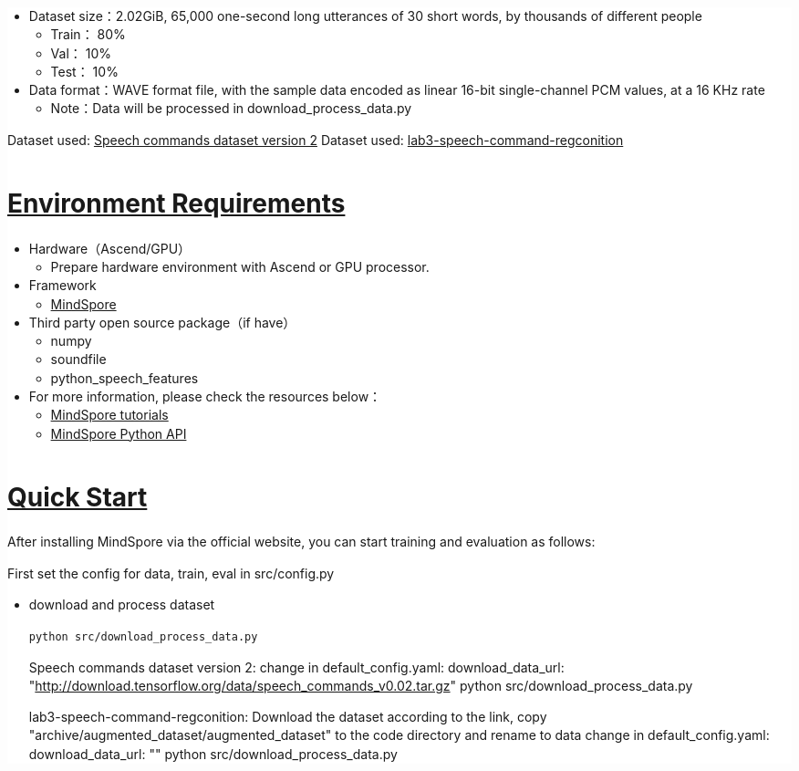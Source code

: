 - Dataset size：2.02GiB, 65,000 one-second long utterances of 30 short words, by thousands of different people
    - Train： 80%
    - Val： 10%
    - Test： 10%
- Data format：WAVE format file, with the sample data encoded as linear 16-bit single-channel PCM values, at a 16 KHz rate
    - Note：Data will be processed in download_process_data.py

Dataset used: [Speech commands dataset version 2](http://download.tensorflow.org/data/speech_commands_v0.01.tar.gz)
Dataset used: [lab3-speech-command-regconition](https://www.kaggle.com/datasets/tianruipan/lab3speechcommandregconitiond)

# [Environment Requirements](#contents)

- Hardware（Ascend/GPU）
    - Prepare hardware environment with Ascend or GPU processor.
- Framework
    - [MindSpore](https://www.mindspore.cn/install/en)
- Third party open source package（if have）
    - numpy
    - soundfile
    - python_speech_features
- For more information, please check the resources below：
    - [MindSpore tutorials](https://www.mindspore.cn/tutorials/en/master/index.html)
    - [MindSpore Python API](https://www.mindspore.cn/docs/en/master/api_python/mindspore.html)

# [Quick Start](#contents)

After installing MindSpore via the official website, you can start training and evaluation as follows:  

First set the config for data, train, eval in src/config.py

- download and process dataset

  ```bash
  python src/download_process_data.py
  ```

  Speech commands dataset version 2:
  change in default_config.yaml:     download_data_url: "http://download.tensorflow.org/data/speech_commands_v0.02.tar.gz"
  python src/download_process_data.py

  lab3-speech-command-regconition:
  Download the dataset according to the link, copy "archive/augmented_dataset/augmented_dataset" to the code directory and rename to data
  change in default_config.yaml:     download_data_url: ""
  python src/download_process_data.py


